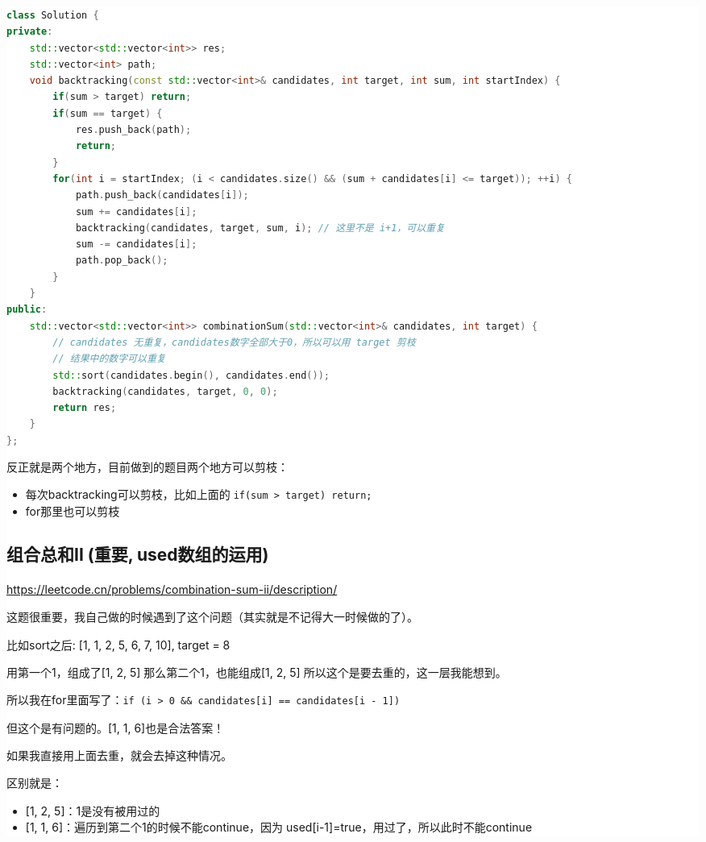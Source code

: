 ```cpp
class Solution {
private:
    std::vector<std::vector<int>> res;
    std::vector<int> path;
    void backtracking(const std::vector<int>& candidates, int target, int sum, int startIndex) {
        if(sum > target) return;
        if(sum == target) {
            res.push_back(path);
            return;
        }
        for(int i = startIndex; (i < candidates.size() && (sum + candidates[i] <= target)); ++i) {
            path.push_back(candidates[i]);
            sum += candidates[i];
            backtracking(candidates, target, sum, i); // 这里不是 i+1，可以重复
            sum -= candidates[i];
            path.pop_back();
        }
    }
public:
    std::vector<std::vector<int>> combinationSum(std::vector<int>& candidates, int target) {
        // candidates 无重复，candidates数字全部大于0，所以可以用 target 剪枝
        // 结果中的数字可以重复
        std::sort(candidates.begin(), candidates.end());
        backtracking(candidates, target, 0, 0);
        return res;
    }
};
```

反正就是两个地方，目前做到的题目两个地方可以剪枝：
- 每次backtracking可以剪枝，比如上面的 `if(sum > target) return;`
- for那里也可以剪枝


## 组合总和II (重要, used数组的运用)

https://leetcode.cn/problems/combination-sum-ii/description/

这题很重要，我自己做的时候遇到了这个问题（其实就是不记得大一时候做的了）。

比如sort之后: [1, 1, 2, 5, 6, 7, 10], target = 8

用第一个1，组成了[1, 2, 5]
那么第二个1，也能组成[1, 2, 5]
所以这个是要去重的，这一层我能想到。

所以我在for里面写了：`if (i > 0 && candidates[i] == candidates[i - 1])`

但这个是有问题的。[1, 1, 6]也是合法答案！

如果我直接用上面去重，就会去掉这种情况。

区别就是：
- [1, 2, 5]：1是没有被用过的
- [1, 1, 6]：遍历到第二个1的时候不能continue，因为 used[i-1]=true，用过了，所以此时不能continue
